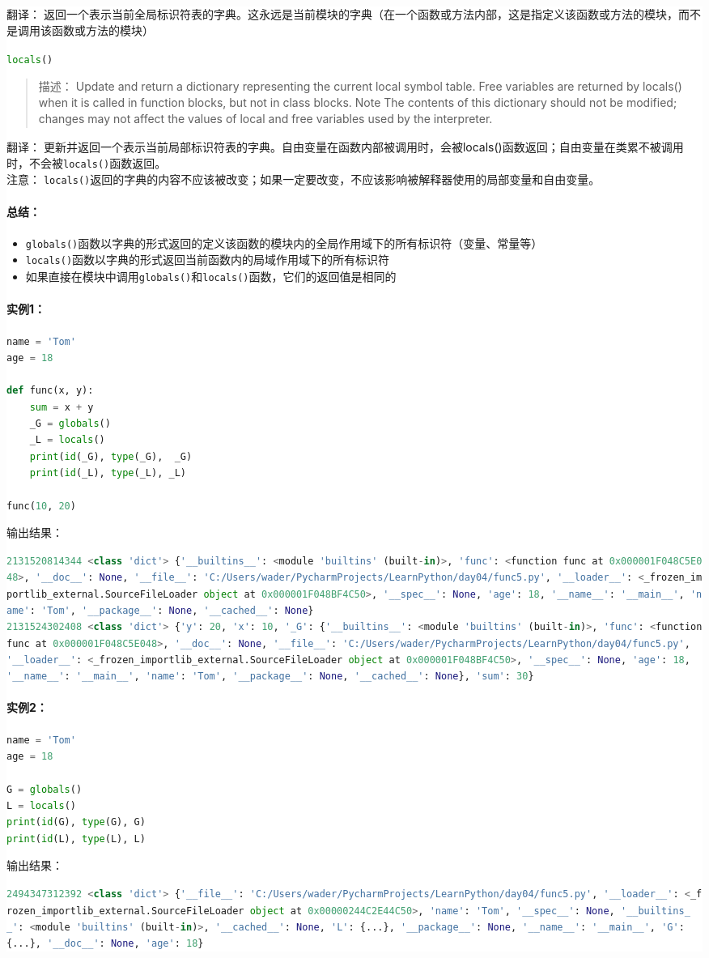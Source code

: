 翻译： 返回一个表示当前全局标识符表的字典。这永远是当前模块的字典（在一个函数或方法内部，这是指定义该函数或方法的模块，而不是调用该函数或方法的模块）
```python
locals()
```
> 描述： Update and return a dictionary representing the current local symbol table. Free variables are returned by locals() when it is called in function blocks, but not in class blocks.
> Note The contents of this dictionary should not be modified; changes may not affect the values of local and free variables used by the interpreter.

翻译： 更新并返回一个表示当前局部标识符表的字典。自由变量在函数内部被调用时，会被locals()函数返回；自由变量在类累不被调用时，不会被`locals()`函数返回。<br />注意： `locals()`返回的字典的内容不应该被改变；如果一定要改变，不应该影响被解释器使用的局部变量和自由变量。
<a name="ITY6L"></a>
#### 总结：

- `globals()`函数以字典的形式返回的定义该函数的模块内的全局作用域下的所有标识符（变量、常量等）
- `locals()`函数以字典的形式返回当前函数内的局域作用域下的所有标识符
- 如果直接在模块中调用`globals()`和`locals()`函数，它们的返回值是相同的
<a name="RLDvg"></a>
#### 实例1：
```python
name = 'Tom'
age = 18

def func(x, y):
    sum = x + y
    _G = globals()
    _L = locals()
    print(id(_G), type(_G),  _G)
    print(id(_L), type(_L), _L)

func(10, 20)
```
输出结果：
```python
2131520814344 <class 'dict'> {'__builtins__': <module 'builtins' (built-in)>, 'func': <function func at 0x000001F048C5E048>, '__doc__': None, '__file__': 'C:/Users/wader/PycharmProjects/LearnPython/day04/func5.py', '__loader__': <_frozen_importlib_external.SourceFileLoader object at 0x000001F048BF4C50>, '__spec__': None, 'age': 18, '__name__': '__main__', 'name': 'Tom', '__package__': None, '__cached__': None}
2131524302408 <class 'dict'> {'y': 20, 'x': 10, '_G': {'__builtins__': <module 'builtins' (built-in)>, 'func': <function func at 0x000001F048C5E048>, '__doc__': None, '__file__': 'C:/Users/wader/PycharmProjects/LearnPython/day04/func5.py', '__loader__': <_frozen_importlib_external.SourceFileLoader object at 0x000001F048BF4C50>, '__spec__': None, 'age': 18, '__name__': '__main__', 'name': 'Tom', '__package__': None, '__cached__': None}, 'sum': 30}
```
<a name="umNx1"></a>
#### 实例2：
```python
name = 'Tom'
age = 18

G = globals()
L = locals()
print(id(G), type(G), G)
print(id(L), type(L), L)
```
输出结果：
```python
2494347312392 <class 'dict'> {'__file__': 'C:/Users/wader/PycharmProjects/LearnPython/day04/func5.py', '__loader__': <_frozen_importlib_external.SourceFileLoader object at 0x00000244C2E44C50>, 'name': 'Tom', '__spec__': None, '__builtins__': <module 'builtins' (built-in)>, '__cached__': None, 'L': {...}, '__package__': None, '__name__': '__main__', 'G': {...}, '__doc__': None, 'age': 18}
```